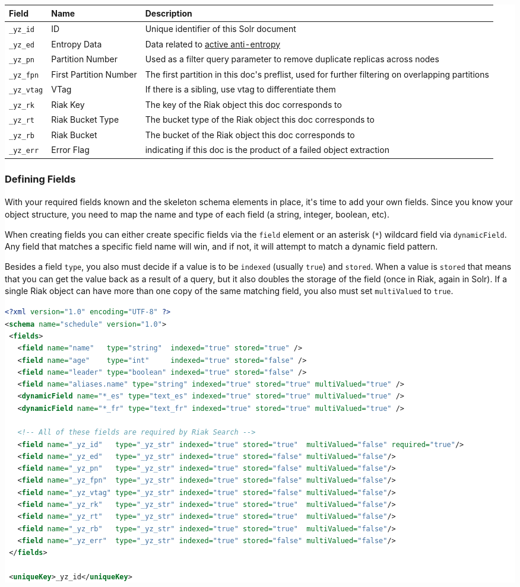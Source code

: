| Field      | Name                   | Description                                                                                      |
|:-----------|:-----------------------|:-------------------------------------------------------------------------------------------------|
| `_yz_id`   | ID                     | Unique identifier of this Solr document                                                          |
| `_yz_ed`   | Entropy Data           | Data related to [active anti-entropy](../../learn/concepts/active-anti-entropy.md)               |
| `_yz_pn`   | Partition Number       | Used as a filter query parameter to remove duplicate replicas across nodes                       |
| `_yz_fpn`  | First Partition Number | The first partition in this doc's preflist, used for further filtering on overlapping partitions |
| `_yz_vtag` | VTag                   | If there is a sibling, use vtag to differentiate them                                            |
| `_yz_rk`   | Riak Key               | The key of the Riak object this doc corresponds to                                               |
| `_yz_rt`   | Riak Bucket Type       | The bucket type of the Riak object this doc corresponds to                                       |
| `_yz_rb`   | Riak Bucket            | The bucket of the Riak object this doc corresponds to                                            |
| `_yz_err`  | Error Flag             | indicating if this doc is the product of a failed object extraction                              |

### Defining Fields

With your required fields known and the skeleton schema elements in
place, it's time to add your own fields. Since you know your object
structure, you need to map the name and type of each field (a string,
integer, boolean, etc).

When creating fields you can either create specific fields via the
`field` element or an asterisk (`*`) wildcard field via `dynamicField`.
Any field that matches a specific field name will win, and if not, it
will attempt to match a dynamic field pattern.

Besides a field `type`, you also must decide if a value is to be
`indexed` (usually `true`) and `stored`. When a value is `stored` that
means that you can get the value back as a result of a query, but it
also doubles the storage of the field (once in Riak, again in Solr). If
a single Riak object can have more than one copy of the same matching
field, you also must set `multiValued` to `true`.

```xml
<?xml version="1.0" encoding="UTF-8" ?>
<schema name="schedule" version="1.0">
 <fields>
   <field name="name"   type="string"  indexed="true" stored="true" />
   <field name="age"    type="int"     indexed="true" stored="false" />
   <field name="leader" type="boolean" indexed="true" stored="false" />
   <field name="aliases.name" type="string" indexed="true" stored="true" multiValued="true" />
   <dynamicField name="*_es" type="text_es" indexed="true" stored="true" multiValued="true" />
   <dynamicField name="*_fr" type="text_fr" indexed="true" stored="true" multiValued="true" />

   <!-- All of these fields are required by Riak Search -->
   <field name="_yz_id"   type="_yz_str" indexed="true" stored="true"  multiValued="false" required="true"/>
   <field name="_yz_ed"   type="_yz_str" indexed="true" stored="false" multiValued="false"/>
   <field name="_yz_pn"   type="_yz_str" indexed="true" stored="false" multiValued="false"/>
   <field name="_yz_fpn"  type="_yz_str" indexed="true" stored="false" multiValued="false"/>
   <field name="_yz_vtag" type="_yz_str" indexed="true" stored="false" multiValued="false"/>
   <field name="_yz_rk"   type="_yz_str" indexed="true" stored="true"  multiValued="false"/>
   <field name="_yz_rt"   type="_yz_str" indexed="true" stored="true"  multiValued="false"/>
   <field name="_yz_rb"   type="_yz_str" indexed="true" stored="true"  multiValued="false"/>
   <field name="_yz_err"  type="_yz_str" indexed="true" stored="false" multiValued="false"/>
 </fields>

 <uniqueKey>_yz_id</uniqueKey>
```
